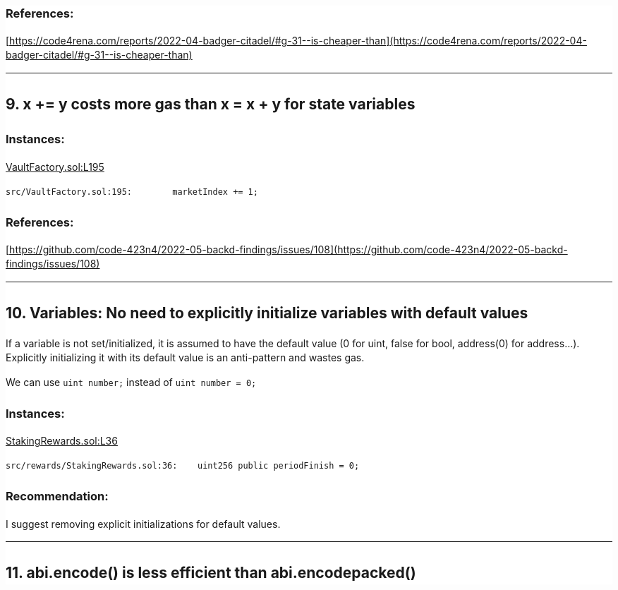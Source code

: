 ### References:

[https://code4rena.com/reports/2022-04-badger-citadel/#g-31--is-cheaper-than](https://code4rena.com/reports/2022-04-badger-citadel/#g-31--is-cheaper-than)

---

## 9. x += y costs more gas than x = x + y for state variables

### Instances:

[VaultFactory.sol:L195](https://github.com/code-423n4/2022-09-y2k-finance/blob/main/src/VaultFactory.sol#L195)

```
src/VaultFactory.sol:195:        marketIndex += 1;

```

### References:

[https://github.com/code-423n4/2022-05-backd-findings/issues/108](https://github.com/code-423n4/2022-05-backd-findings/issues/108)

---

## 10. Variables: No need to explicitly initialize variables with default values

If a variable is not set/initialized, it is assumed to have the default value (0 for uint, false for bool, address(0) for address…). Explicitly initializing it with its default value is an anti-pattern and wastes gas.

We can use `uint number;` instead of `uint number = 0;`

### Instances:

[StakingRewards.sol:L36](https://github.com/code-423n4/2022-09-y2k-finance/blob/main/src/rewards/StakingRewards.sol#L36)

```
src/rewards/StakingRewards.sol:36:    uint256 public periodFinish = 0;

```

### Recommendation:

I suggest removing explicit initializations for default values.

---

## 11. abi.encode() is less efficient than abi.encodepacked()
